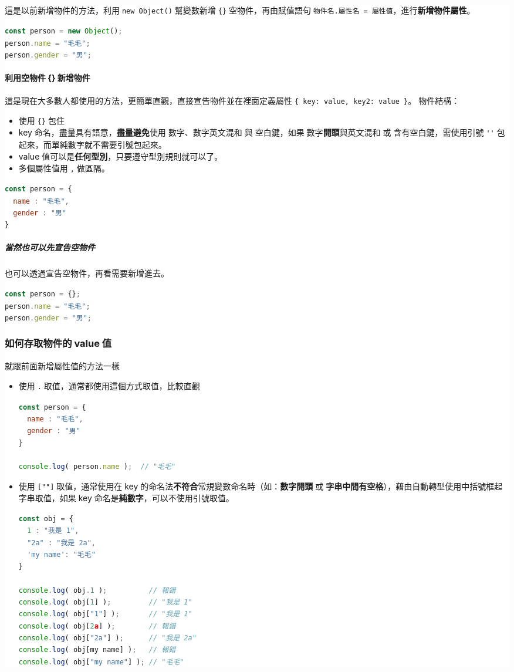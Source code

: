 這是以前新增物件的方法，利用 `new Object()` 幫變數新增 `{}` 空物件，再由賦值語句 `物件名.屬性名 = 屬性值`，進行**新增物件屬性**。

```javascript
const person = new Object();
person.name = "毛毛";
person.gender = "男";
```

#### 利用空物件 {} 新增物件

這是現在大多數人都使用的方法，更簡單直觀，直接宣告物件並在裡面定義屬性 `{ key: value, key2: value }`。
物件結構：

- 使用 `{}` 包住
- key 命名，盡量具有語意，**盡量避免**使用 數字、數字英文混和 與 空白鍵，如果 數字**開頭**與英文混和 或 含有空白鍵，需使用引號 `''` 包起來，而單純數字就不需要引號包起來。
- value 值可以是**任何型別**，只要遵守型別規則就可以了。
- 多個屬性值用 `,` 做區隔。

```javascript
const person = {
  name : "毛毛",
  gender : "男"
}
```

##### 當然也可以先宣告空物件

也可以透過宣告空物件，再看需要新增進去。

```javascript
const person = {};
person.name = "毛毛";
person.gender = "男";
```

### 如何存取物件的 value 值

就跟前面新增屬性值的方法一樣

- 使用 `.` 取值，通常都使用這個方式取值，比較直觀

  ```javascript
  const person = {
    name : "毛毛",
    gender : "男"
  }
  
  console.log( person.name );  // "毛毛"
  ```

- 使用 `[""]` 取值，通常使用在 key 的命名法**不符合**常規變數命名時（如：**數字開頭** 或 **字串中間有空格**），藉由自動轉型使用中括號框起字串取值，如果 key 命名是**純數字**，可以不使用引號取值。

  ```javascript
  const obj = {
    1 : "我是 1",
    "2a" : "我是 2a",
    'my name': "毛毛"
  }
  
  console.log( obj.1 );          // 報錯
  console.log( obj[1] );         // "我是 1"
  console.log( obj["1"] );       // "我是 1"
  console.log( obj[2a] );        // 報錯
  console.log( obj["2a"] );      // "我是 2a"
  console.log( obj[my name] );   // 報錯
  console.log( obj["my name"] ); // "毛毛"
  ```

